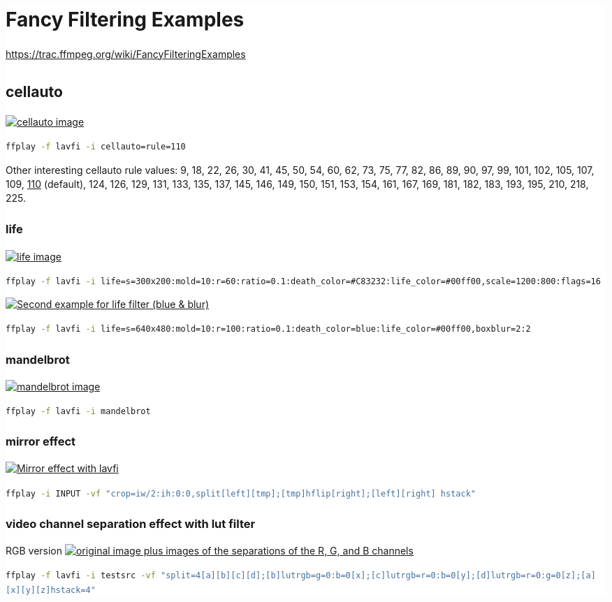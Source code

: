 # Fancy Filtering Examples
 https://trac.ffmpeg.org/wiki/FancyFilteringExamples
 
## cellauto
<a href="https://trac.ffmpeg.org/attachment/wiki/FancyFilteringExamples/cellauto.png" style="padding:0; border:none"><img alt="cellauto image" src="https://trac.ffmpeg.org/raw-attachment/wiki/FancyFilteringExamples/cellauto.png" title="cellauto image" /></a>

```bash
ffplay -f lavfi -i cellauto=rule=110
```

<p>Other interesting cellauto rule values: 9, 18, 22, 26, 30, 41, 45, 50, 54, 60, 62, 73, 75, 77, 82, 86, 89, 90, 97, 99, 101, 102, 105, 107, 109, <a class="ext-link" href="http://en.wikipedia.org/wiki/Rule_110"><span class="icon">​</span>110</a> (default), 124, 126, 129, 131, 133, 135, 137, 145, 146, 149, 150, 151, 153, 154, 161, 167, 169, 181, 182, 183, 193, 195, 210, 218, 225.</p>

<h3 id="life">life</h3>

<a href="https://trac.ffmpeg.org/attachment/wiki/FancyFilteringExamples/life.png" style="padding:0; border:none"><img alt="life image" src="https://trac.ffmpeg.org/raw-attachment/wiki/FancyFilteringExamples/life.png" title="life image" /></a>

```bash
ffplay -f lavfi -i life=s=300x200:mold=10:r=60:ratio=0.1:death_color=#C83232:life_color=#00ff00,scale=1200:800:flags=16
```

<a href="https://trac.ffmpeg.org/attachment/wiki/FancyFilteringExamples/life2.png" style="padding:0; border:none"><img alt="Second example for life filter (blue &amp; blur)" src="https://trac.ffmpeg.org/raw-attachment/wiki/FancyFilteringExamples/life2.png" title="Second example for life filter (blue &amp; blur)" /></a>

```bash
ffplay -f lavfi -i life=s=640x480:mold=10:r=100:ratio=0.1:death_color=blue:life_color=#00ff00,boxblur=2:2
```

<h3 id="mandelbrot">mandelbrot</h3>

<p><a href="https://trac.ffmpeg.org/attachment/wiki/FancyFilteringExamples/mandelbrot.png" style="padding:0; border:none"><img alt="mandelbrot image" src="https://trac.ffmpeg.org/raw-attachment/wiki/FancyFilteringExamples/mandelbrot.png" title="mandelbrot image" /></a></p>

```bash
ffplay -f lavfi -i mandelbrot
```

<h3 id="mirroreffect">mirror effect</h3>

<p><a href="https://trac.ffmpeg.org/attachment/wiki/FancyFilteringExamples/ffplay-mirror.jpg" style="padding:0; border:none"><img alt="Mirror effect with lavfi" src="https://trac.ffmpeg.org/raw-attachment/wiki/FancyFilteringExamples/ffplay-mirror.jpg" title="Mirror effect with lavfi" /></a></p>

```bash
ffplay -i INPUT -vf "crop=iw/2:ih:0:0,split[left][tmp];[tmp]hflip[right];[left][right] hstack"
```

<h3 id="videochannelseparationeffectwithlutfilter">video channel separation effect with lut filter</h3>

<p>RGB version <a href="https://trac.ffmpeg.org/attachment/wiki/FancyFilteringExamples/rgb_sep.jpg" style="padding:0; border:none"><img alt="original image plus images of the separations of the R, G, and B channels" src="https://trac.ffmpeg.org/raw-attachment/wiki/FancyFilteringExamples/rgb_sep.jpg" title="original image plus images of the separations of the R, G, and B channels" /></a></p>

```bash
ffplay -f lavfi -i testsrc -vf "split=4[a][b][c][d];[b]lutrgb=g=0:b=0[x];[c]lutrgb=r=0:b=0[y];[d]lutrgb=r=0:g=0[z];[a][x][y][z]hstack=4"
```
